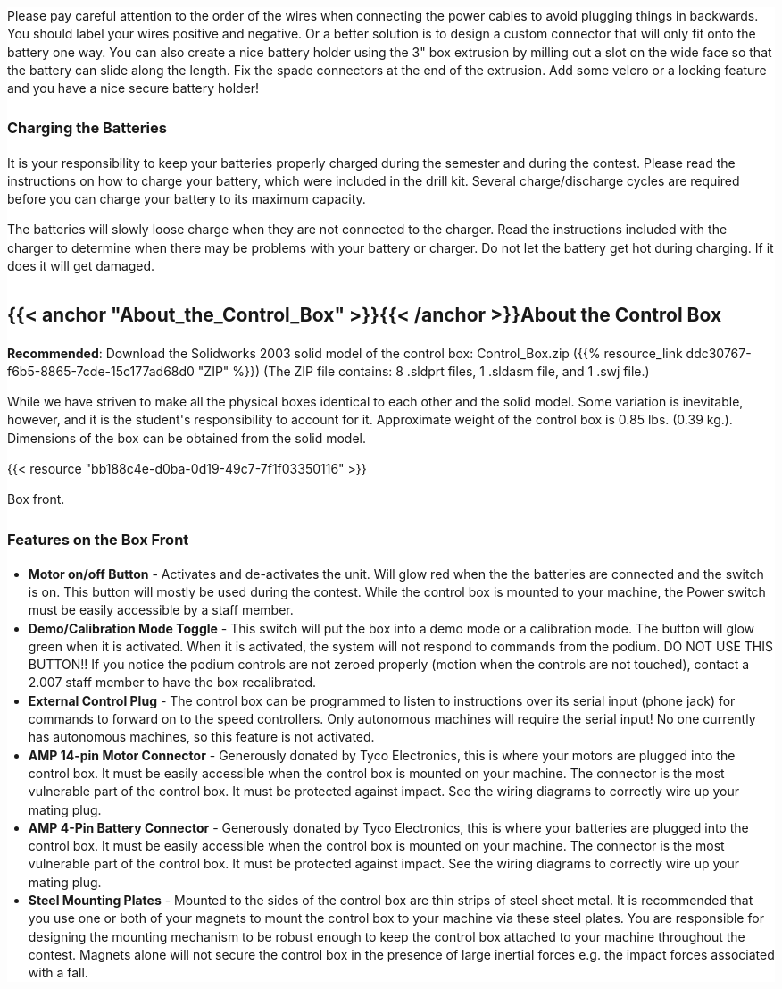 Please pay careful attention to the order of the wires when connecting the power cables to avoid plugging things in backwards. You should label your wires positive and negative. Or a better solution is to design a custom connector that will only fit onto the battery one way. You can also create a nice battery holder using the 3" box extrusion by milling out a slot on the wide face so that the battery can slide along the length. Fix the spade connectors at the end of the extrusion. Add some velcro or a locking feature and you have a nice secure battery holder!

### Charging the Batteries

It is your responsibility to keep your batteries properly charged during the semester and during the contest. Please read the instructions on how to charge your battery, which were included in the drill kit. Several charge/discharge cycles are required before you can charge your battery to its maximum capacity.

The batteries will slowly loose charge when they are not connected to the charger. Read the instructions included with the charger to determine when there may be problems with your battery or charger. Do not let the battery get hot during charging. If it does it will get damaged.

{{< anchor "About_the_Control_Box" >}}{{< /anchor >}}About the Control Box
--------------------------------------------------------------------------

**Recommended**: Download the Solidworks 2003 solid model of the control box: Control\_Box.zip ({{% resource_link ddc30767-f6b5-8865-7cde-15c177ad68d0 "ZIP" %}}) (The ZIP file contains: 8 .sldprt files, 1 .sldasm file, and 1 .swj file.)

While we have striven to make all the physical boxes identical to each other and the solid model. Some variation is inevitable, however, and it is the student's responsibility to account for it. Approximate weight of the control box is 0.85 lbs. (0.39 kg.). Dimensions of the box can be obtained from the solid model.

{{< resource "bb188c4e-d0ba-0d19-49c7-7f1f03350116" >}}

Box front.

### Features on the Box Front

*   **Motor on/off Button** - Activates and de-activates the unit. Will glow red when the the batteries are connected and the switch is on. This button will mostly be used during the contest. While the control box is mounted to your machine, the Power switch must be easily accessible by a staff member.
*   **Demo/Calibration Mode Toggle** - This switch will put the box into a demo mode or a calibration mode. The button will glow green when it is activated. When it is activated, the system will not respond to commands from the podium. DO NOT USE THIS BUTTON!! If you notice the podium controls are not zeroed properly (motion when the controls are not touched), contact a 2.007 staff member to have the box recalibrated.
*   **External Control Plug** - The control box can be programmed to listen to instructions over its serial input (phone jack) for commands to forward on to the speed controllers. Only autonomous machines will require the serial input! No one currently has autonomous machines, so this feature is not activated.
*   **AMP 14-pin Motor Connector** - Generously donated by Tyco Electronics, this is where your motors are plugged into the control box. It must be easily accessible when the control box is mounted on your machine. The connector is the most vulnerable part of the control box. It must be protected against impact. See the wiring diagrams to correctly wire up your mating plug.
*   **AMP 4-Pin Battery Connector** - Generously donated by Tyco Electronics, this is where your batteries are plugged into the control box. It must be easily accessible when the control box is mounted on your machine. The connector is the most vulnerable part of the control box. It must be protected against impact. See the wiring diagrams to correctly wire up your mating plug.
*   **Steel Mounting Plates** - Mounted to the sides of the control box are thin strips of steel sheet metal. It is recommended that you use one or both of your magnets to mount the control box to your machine via these steel plates. You are responsible for designing the mounting mechanism to be robust enough to keep the control box attached to your machine throughout the contest. Magnets alone will not secure the control box in the presence of large inertial forces e.g. the impact forces associated with a fall.
